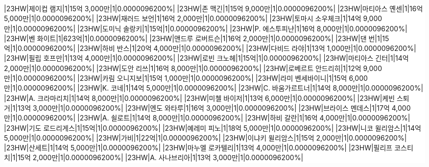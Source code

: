 |23HW|제이컵 램지|1|15억 3,000만|1|0.0000096200%|
|23HW|존 맥긴|1|15억 9,000만|1|0.0000096200%|
|23HW|마티아스 옌센|1|16억 5,000만|1|0.0000096200%|
|23HW|재러드 보언|1|16억 2,000만|1|0.0000096200%|
|23HW|토마시 소우체크|1|14억 9,000만|1|0.0000096200%|
|23HW|도미닉 솔랑키|1|15억|1|0.0000096200%|
|23HW|P. 에스투피냔|1|16억 8,000만|1|0.0000096200%|
|23HW|벤 화이트|1|623억|1|0.0000096200%|
|23HW|앤드루 로버트슨|1|16억 2,000만|1|0.0000096200%|
|23HW|댄 번|1|15억|1|0.0000096200%|
|23HW|하비 반스|1|20억 4,000만|1|0.0000096200%|
|23HW|다비드 라야|1|13억 1,000만|1|0.0000096200%|
|23HW|필립 호프만|1|13억 4,000만|1|0.0000096200%|
|23HW|로빈 크노헤|1|15억|1|0.0000096200%|
|23HW|마티아스 긴터|1|14억 2,000만|1|0.0000096200%|
|23HW|도안 리쓰|1|16억 8,000만|1|0.0000096200%|
|23HW|로베르트 안드리히|1|12억 9,000만|1|0.0000096200%|
|23HW|카림 오니지보|1|15억 1,000만|1|0.0000096200%|
|23HW|라미 벤세바이니|1|15억 6,000만|1|0.0000096200%|
|23HW|K. 코네|1|14억 5,000만|1|0.0000096200%|
|23HW|C. 바움가르트너|1|14억 8,000만|1|0.0000096200%|
|23HW|A. 크라마리치|1|14억 8,000만|1|0.0000096200%|
|23HW|미첼 바이저|1|13억 6,000만|1|0.0000096200%|
|23HW|케빈 스퇴거|1|13억 3,000만|1|0.0000096200%|
|23HW|엔도 와타루|1|16억 3,000만|1|0.0000096200%|
|23HW|브라이스 멘데스|1|17억 4,000만|1|0.0000096200%|
|23HW|A. 쇨로트|1|14억 8,000만|1|0.0000096200%|
|23HW|하비 갈란|1|16억 4,000만|1|0.0000096200%|
|23HW|기도 로드리게스|1|15억|1|0.0000096200%|
|23HW|예레미 피노|1|18억 5,000만|1|0.0000096200%|
|23HW|니코 윌리암스|1|14억 5,000만|1|0.0000096200%|
|23HW|가비|1|22억|1|0.0000096200%|
|23HW|이냐키 윌리암스|1|15억 2,000만|1|0.0000096200%|
|23HW|산세트|1|14억 5,000만|1|0.0000096200%|
|23HW|마누엘 로카텔리|1|13억 4,000만|1|0.0000096200%|
|23HW|필리프 코스티치|1|15억 2,000만|1|0.0000096200%|
|23HW|A. 사나브리아|1|13억 3,000만|1|0.0000096200%|